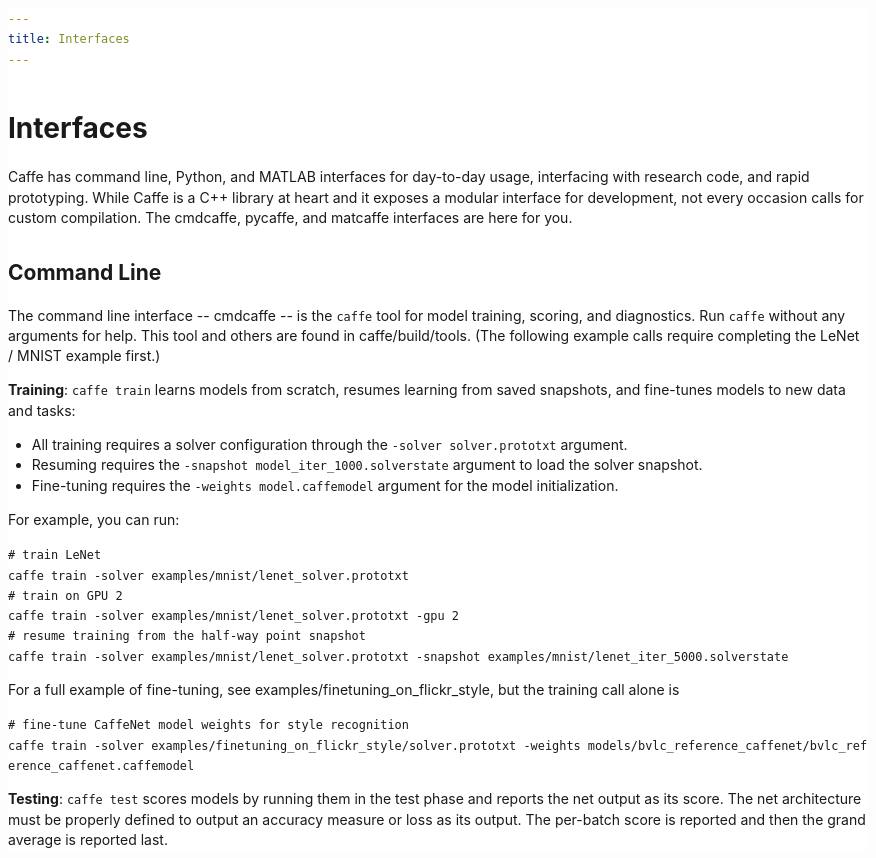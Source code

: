 ```yaml
---
title: Interfaces
---
```

# Interfaces

Caffe has command line, Python, and MATLAB interfaces for day-to-day usage, interfacing with research code, and rapid prototyping. While Caffe is a C++ library at heart and it exposes a modular interface for development, not every occasion calls for custom compilation. The cmdcaffe, pycaffe, and matcaffe interfaces are here for you.

## Command Line

The command line interface -- cmdcaffe -- is the `caffe` tool for model training, scoring, and diagnostics. Run `caffe` without any arguments for help. This tool and others are found in caffe/build/tools. (The following example calls require completing the LeNet / MNIST example first.)

**Training**: `caffe train` learns models from scratch, resumes learning from saved snapshots, and fine-tunes models to new data and tasks:

* All training requires a solver configuration through the `-solver solver.prototxt` argument.
* Resuming requires the `-snapshot model_iter_1000.solverstate` argument to load the solver snapshot.
* Fine-tuning requires the `-weights model.caffemodel` argument for the model initialization.

For example, you can run:

    # train LeNet
    caffe train -solver examples/mnist/lenet_solver.prototxt
    # train on GPU 2
    caffe train -solver examples/mnist/lenet_solver.prototxt -gpu 2
    # resume training from the half-way point snapshot
    caffe train -solver examples/mnist/lenet_solver.prototxt -snapshot examples/mnist/lenet_iter_5000.solverstate

For a full example of fine-tuning, see examples/finetuning_on_flickr_style, but the training call alone is

    # fine-tune CaffeNet model weights for style recognition
    caffe train -solver examples/finetuning_on_flickr_style/solver.prototxt -weights models/bvlc_reference_caffenet/bvlc_reference_caffenet.caffemodel

**Testing**: `caffe test` scores models by running them in the test phase and reports the net output as its score. The net architecture must be properly defined to output an accuracy measure or loss as its output. The per-batch score is reported and then the grand average is reported last.
